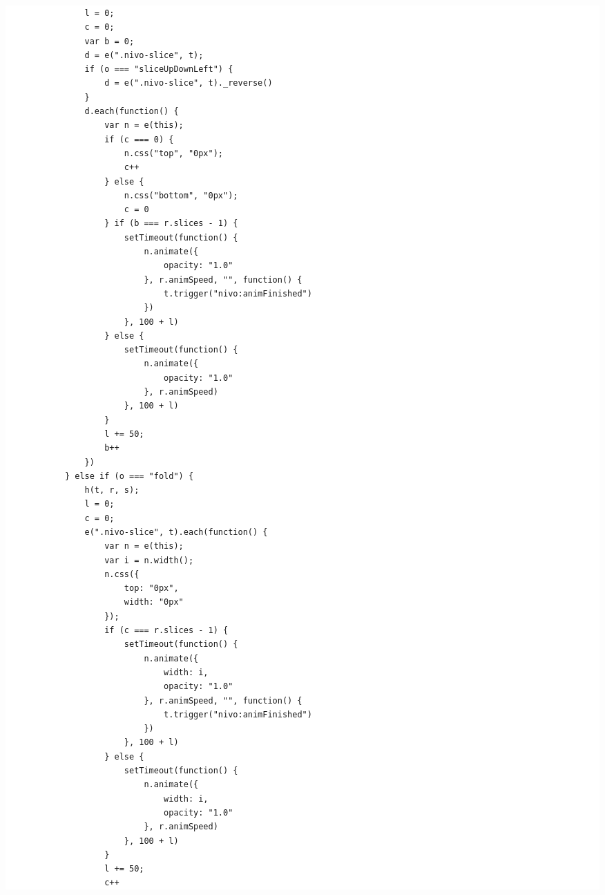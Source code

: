 ```
                l = 0;
                c = 0;
                var b = 0;
                d = e(".nivo-slice", t);
                if (o === "sliceUpDownLeft") {
                    d = e(".nivo-slice", t)._reverse()
                }
                d.each(function() {
                    var n = e(this);
                    if (c === 0) {
                        n.css("top", "0px");
                        c++
                    } else {
                        n.css("bottom", "0px");
                        c = 0
                    } if (b === r.slices - 1) {
                        setTimeout(function() {
                            n.animate({
                                opacity: "1.0"
                            }, r.animSpeed, "", function() {
                                t.trigger("nivo:animFinished")
                            })
                        }, 100 + l)
                    } else {
                        setTimeout(function() {
                            n.animate({
                                opacity: "1.0"
                            }, r.animSpeed)
                        }, 100 + l)
                    }
                    l += 50;
                    b++
                })
            } else if (o === "fold") {
                h(t, r, s);
                l = 0;
                c = 0;
                e(".nivo-slice", t).each(function() {
                    var n = e(this);
                    var i = n.width();
                    n.css({
                        top: "0px",
                        width: "0px"
                    });
                    if (c === r.slices - 1) {
                        setTimeout(function() {
                            n.animate({
                                width: i,
                                opacity: "1.0"
                            }, r.animSpeed, "", function() {
                                t.trigger("nivo:animFinished")
                            })
                        }, 100 + l)
                    } else {
                        setTimeout(function() {
                            n.animate({
                                width: i,
                                opacity: "1.0"
                            }, r.animSpeed)
                        }, 100 + l)
                    }
                    l += 50;
                    c++
```
